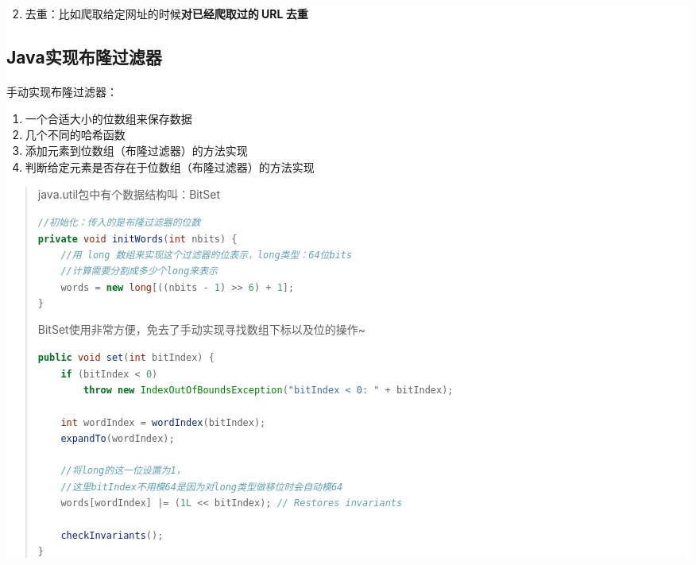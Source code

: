 2. 去重：比如爬取给定网址的时候**对已经爬取过的 URL 去重**







## Java实现布隆过滤器



手动实现布隆过滤器：

1. 一个合适大小的位数组来保存数据
2. 几个不同的哈希函数
3. 添加元素到位数组（布隆过滤器）的方法实现
4. 判断给定元素是否存在于位数组（布隆过滤器）的方法实现





> java.util包中有个数据结构叫：BitSet
>
> ```java
> //初始化：传入的是布隆过滤器的位数
> private void initWords(int nbits) {
>     //用 long 数组来实现这个过滤器的位表示，long类型：64位bits 
>     //计算需要分割成多少个long来表示
>     words = new long[((nbits - 1) >> 6) + 1];
> }
> ```
>
> BitSet使用非常方便，免去了手动实现寻找数组下标以及位的操作~
>
> ```java
> public void set(int bitIndex) {
>     if (bitIndex < 0)
>         throw new IndexOutOfBoundsException("bitIndex < 0: " + bitIndex);
> 
>     int wordIndex = wordIndex(bitIndex);
>     expandTo(wordIndex);
> 	
>     //将long的这一位设置为1，
>     //这里bitIndex不用模64是因为对long类型做移位时会自动模64
>     words[wordIndex] |= (1L << bitIndex); // Restores invariants
> 
>     checkInvariants();
> }
> ```
>